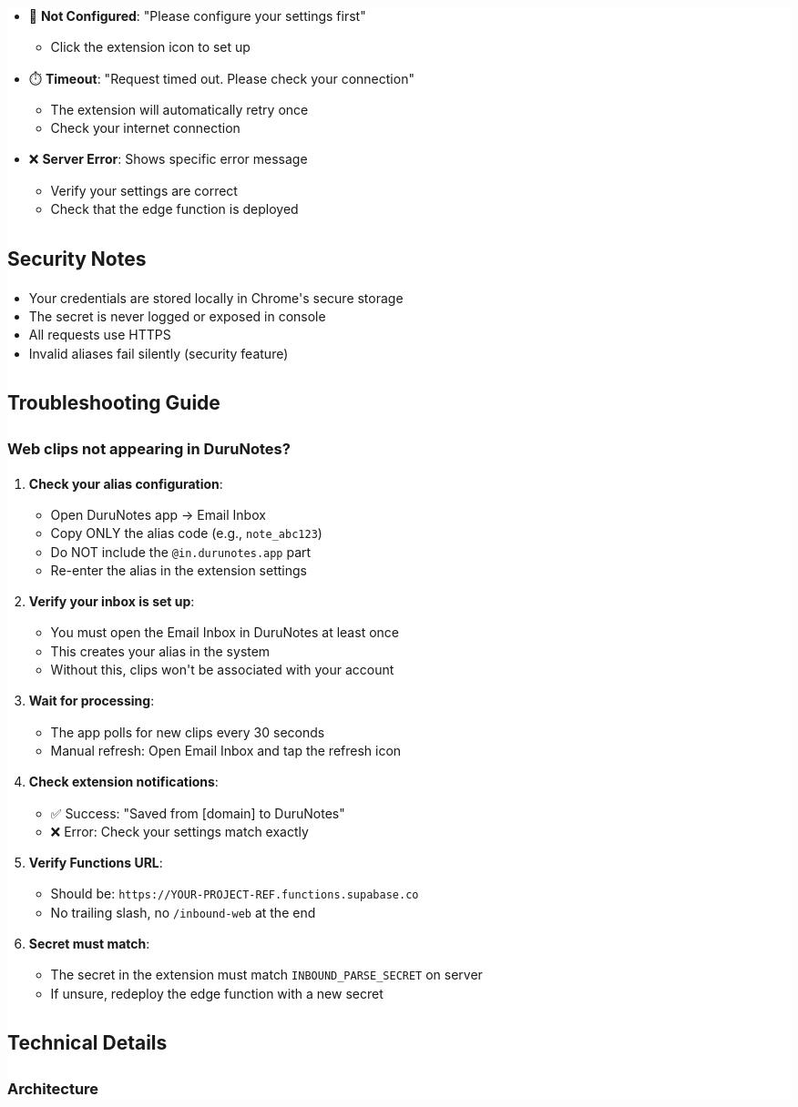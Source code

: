 - 🔧 **Not Configured**: "Please configure your settings first"
  - Click the extension icon to set up

- ⏱️ **Timeout**: "Request timed out. Please check your connection"
  - The extension will automatically retry once
  - Check your internet connection

- ❌ **Server Error**: Shows specific error message
  - Verify your settings are correct
  - Check that the edge function is deployed

## Security Notes

- Your credentials are stored locally in Chrome's secure storage
- The secret is never logged or exposed in console
- All requests use HTTPS
- Invalid aliases fail silently (security feature)

## Troubleshooting Guide

### Web clips not appearing in DuruNotes?

1. **Check your alias configuration**:
   - Open DuruNotes app → Email Inbox
   - Copy ONLY the alias code (e.g., `note_abc123`)
   - Do NOT include the `@in.durunotes.app` part
   - Re-enter the alias in the extension settings

2. **Verify your inbox is set up**:
   - You must open the Email Inbox in DuruNotes at least once
   - This creates your alias in the system
   - Without this, clips won't be associated with your account

3. **Wait for processing**:
   - The app polls for new clips every 30 seconds
   - Manual refresh: Open Email Inbox and tap the refresh icon

4. **Check extension notifications**:
   - ✅ Success: "Saved from [domain] to DuruNotes"
   - ❌ Error: Check your settings match exactly

5. **Verify Functions URL**:
   - Should be: `https://YOUR-PROJECT-REF.functions.supabase.co`
   - No trailing slash, no `/inbound-web` at the end

6. **Secret must match**:
   - The secret in the extension must match `INBOUND_PARSE_SECRET` on server
   - If unsure, redeploy the edge function with a new secret

## Technical Details

### Architecture
